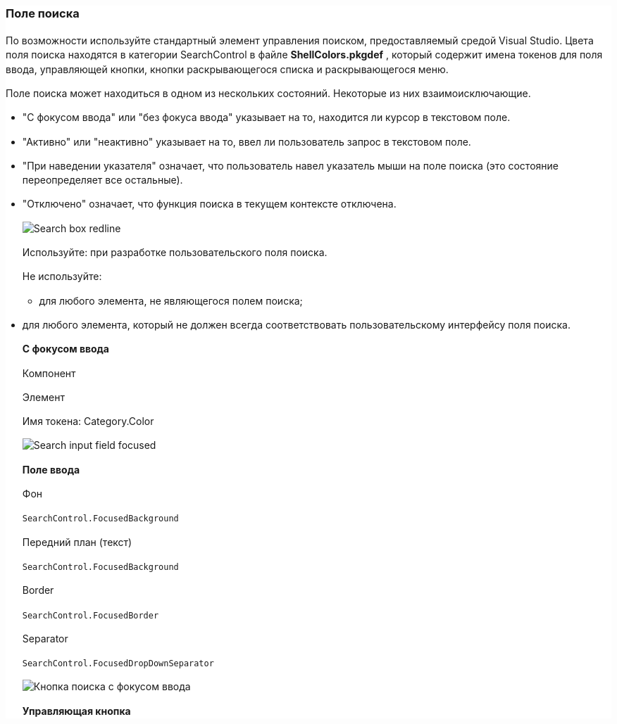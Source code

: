 ### <a name="search-box"></a>Поле поиска
 По возможности используйте стандартный элемент управления поиском, предоставляемый средой Visual Studio. Цвета поля поиска находятся в категории SearchControl в файле **ShellColors.pkgdef** , который содержит имена токенов для поля ввода, управляющей кнопки, кнопки раскрывающегося списка и раскрывающегося меню.

 Поле поиска может находиться в одном из нескольких состояний. Некоторые из них взаимоисключающие.

- "С фокусом ввода" или "без фокуса ввода" указывает на то, находится ли курсор в текстовом поле.

- "Активно" или "неактивно" указывает на то, ввел ли пользователь запрос в текстовом поле.

- "При наведении указателя" означает, что пользователь навел указатель мыши на поле поиска (это состояние переопределяет все остальные).

- "Отключено" означает, что функция поиска в текущем контексте отключена.

  ![Search box redline](../../extensibility/ux-guidelines/media/0303-110-searchboxredline.png "0303-110_SearchBoxRedline")

  Используйте:
  при разработке пользовательского поля поиска.

  Не используйте:
  - для любого элемента, не являющегося полем поиска;

- для любого элемента, который не должен всегда соответствовать пользовательскому интерфейсу поля поиска.

  **С фокусом ввода**

  Компонент

  Элемент

  Имя токена: Category.Color

  ![Search input field focused](../../extensibility/ux-guidelines/media/0303-111-searchinputfieldfocused.png "0303-111_SearchInputFieldFocused")

  **Поле ввода**

  Фон

  `SearchControl.FocusedBackground`

  Передний план (текст)

  `SearchControl.FocusedBackground`

  Border

  `SearchControl.FocusedBorder`

  Separator

  `SearchControl.FocusedDropDownSeparator`

  ![Кнопка поиска с фокусом ввода](../../extensibility/ux-guidelines/media/0303-112-searchactionbuttonfocused.png "0303 112_SearchActionButtonFocused")

  **Управляющая кнопка**
